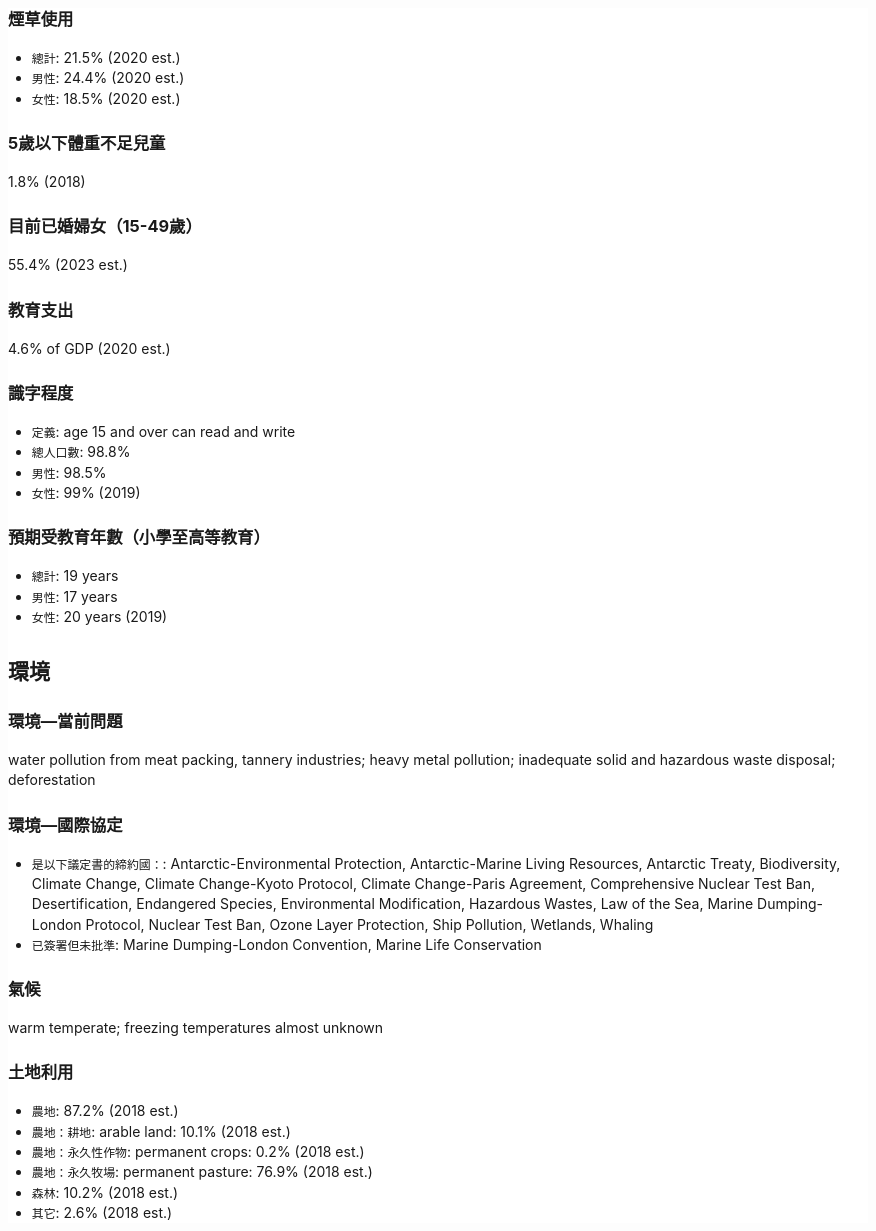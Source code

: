 ### 煙草使用
- `總計`: 21.5% (2020 est.)
- `男性`: 24.4% (2020 est.)
- `女性`: 18.5% (2020 est.)

### 5歲以下體重不足兒童
1.8% (2018)

### 目前已婚婦女（15-49歲）
55.4% (2023 est.)

### 教育支出
4.6% of GDP (2020 est.)

### 識字程度
- `定義`: age 15 and over can read and write
- `總人口數`: 98.8%
- `男性`: 98.5%
- `女性`: 99% (2019)

### 預期受教育年數（小學至高等教育）
- `總計`: 19 years
- `男性`: 17 years
- `女性`: 20 years (2019)

## 環境

### 環境—當前問題
water pollution from meat packing, tannery industries; heavy metal pollution; inadequate solid and hazardous waste disposal; deforestation

### 環境—國際協定
- `是以下議定書的締約國：`: Antarctic-Environmental Protection, Antarctic-Marine Living Resources, Antarctic Treaty, Biodiversity, Climate Change, Climate Change-Kyoto Protocol, Climate Change-Paris Agreement, Comprehensive Nuclear Test Ban, Desertification, Endangered Species, Environmental Modification, Hazardous Wastes, Law of the Sea, Marine Dumping-London Protocol, Nuclear Test Ban, Ozone Layer Protection, Ship Pollution, Wetlands, Whaling
- `已簽署但未批準`: Marine Dumping-London Convention, Marine Life Conservation

### 氣候
warm temperate; freezing temperatures almost unknown

### 土地利用
- `農地`: 87.2% (2018 est.)
- `農地：耕地`: arable land: 10.1% (2018 est.)
- `農地：永久性作物`: permanent crops: 0.2% (2018 est.)
- `農地：永久牧場`: permanent pasture: 76.9% (2018 est.)
- `森林`: 10.2% (2018 est.)
- `其它`: 2.6% (2018 est.)
